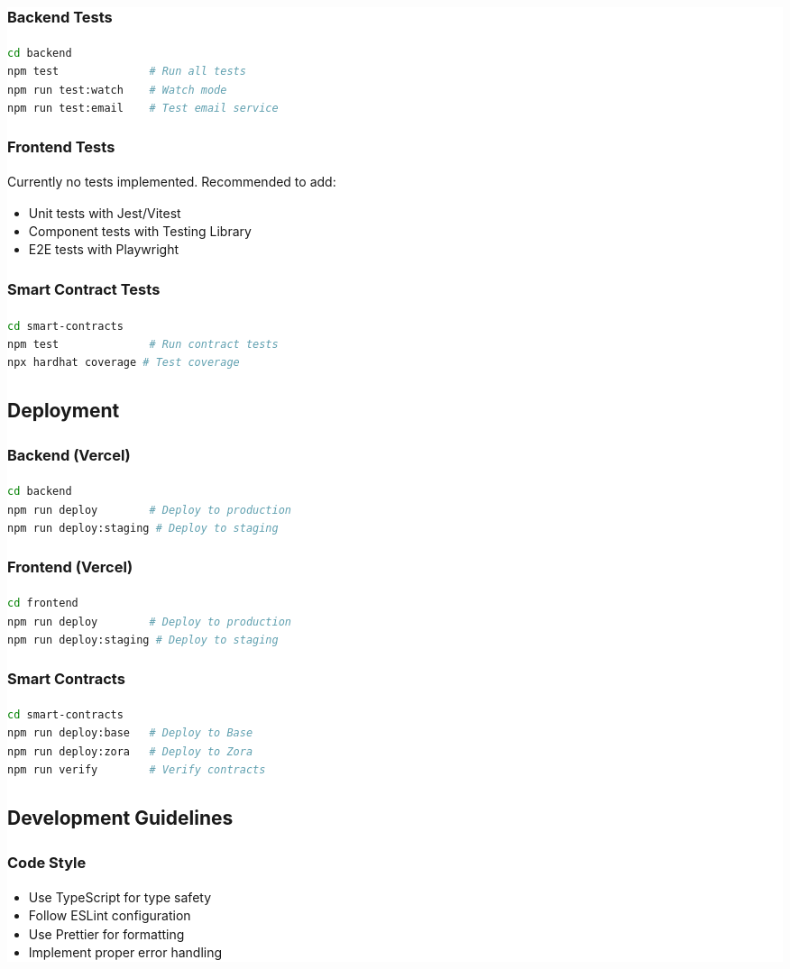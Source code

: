 ### Backend Tests
```bash
cd backend
npm test              # Run all tests
npm run test:watch    # Watch mode
npm run test:email    # Test email service
```

### Frontend Tests
Currently no tests implemented. Recommended to add:
- Unit tests with Jest/Vitest
- Component tests with Testing Library
- E2E tests with Playwright

### Smart Contract Tests
```bash
cd smart-contracts
npm test              # Run contract tests
npx hardhat coverage # Test coverage
```

## Deployment

### Backend (Vercel)
```bash
cd backend
npm run deploy        # Deploy to production
npm run deploy:staging # Deploy to staging
```

### Frontend (Vercel)
```bash
cd frontend
npm run deploy        # Deploy to production
npm run deploy:staging # Deploy to staging
```

### Smart Contracts
```bash
cd smart-contracts
npm run deploy:base   # Deploy to Base
npm run deploy:zora   # Deploy to Zora
npm run verify        # Verify contracts
```

## Development Guidelines

### Code Style
- Use TypeScript for type safety
- Follow ESLint configuration
- Use Prettier for formatting
- Implement proper error handling
